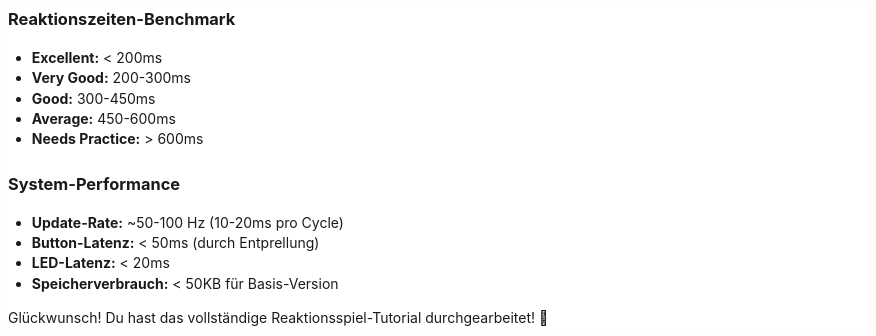### Reaktionszeiten-Benchmark
- **Excellent:** < 200ms
- **Very Good:** 200-300ms  
- **Good:** 300-450ms
- **Average:** 450-600ms
- **Needs Practice:** > 600ms

### System-Performance
- **Update-Rate:** ~50-100 Hz (10-20ms pro Cycle)
- **Button-Latenz:** < 50ms (durch Entprellung)
- **LED-Latenz:** < 20ms
- **Speicherverbrauch:** < 50KB für Basis-Version

Glückwunsch! Du hast das vollständige Reaktionsspiel-Tutorial durchgearbeitet! 🎉
